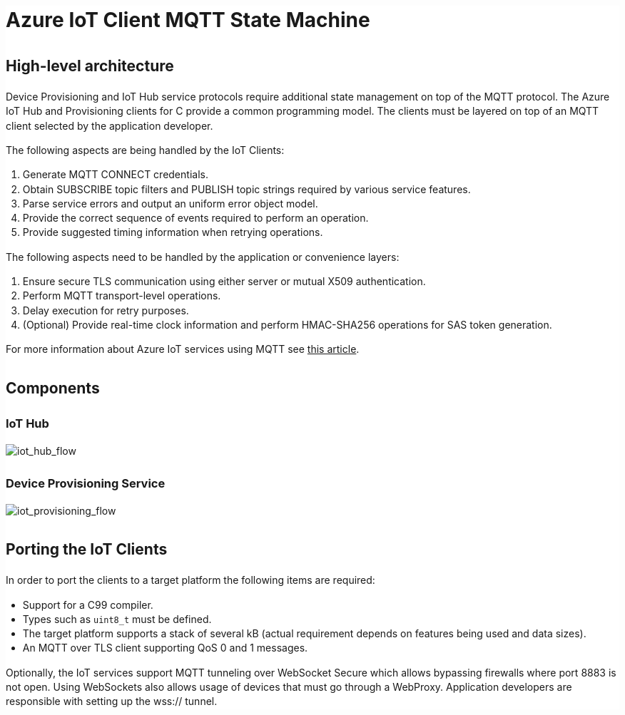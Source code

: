 # Azure IoT Client MQTT State Machine

## High-level architecture

Device Provisioning and IoT Hub service protocols require additional state management on top of the MQTT protocol. The Azure IoT Hub and Provisioning clients for C provide a common programming model. The clients must be layered on top of an MQTT client selected by the application developer.

The following aspects are being handled by the IoT Clients:

1. Generate MQTT CONNECT credentials.
1. Obtain SUBSCRIBE topic filters and PUBLISH topic strings required by various service features.
1. Parse service errors and output an uniform error object model.
1. Provide the correct sequence of events required to perform an operation.
1. Provide suggested timing information when retrying operations.

The following aspects need to be handled by the application or convenience layers:

1. Ensure secure TLS communication using either server or mutual X509 authentication.
1. Perform MQTT transport-level operations.
1. Delay execution for retry purposes.
1. (Optional) Provide real-time clock information and perform HMAC-SHA256 operations for SAS token generation.

For more information about Azure IoT services using MQTT see [this article](https://docs.microsoft.com/en-us/azure/iot-hub/iot-hub-mqtt-support).

## Components

### IoT Hub

![iot_hub_flow](https://www.plantuml.com/plantuml/svg/0/jLTjRzis4FxENt7VcWppDXHhWHb5K5anPgz9x4KADgme25gwsaGaKYMff5wn_pvIBxRZYBAzTlbW1EBTynmVtXsFRxLXofHvHeY-vw9WYkLWlnc4BmJituWbzqibIv66CfFgpPjWFh-u0FjxDGs3U3gxwJQBujkxCBQML-m1HOgA_6CfAk34MT14fbmi6vPw8RfyHuFvTE_BPH07T3RwRHp6iCNTCTg9XOQpop4qGJh65p0Lt93ttts0mU02sD-KIqDNvO8c6KTXABVBGuZYu3OctQlGwRT4GqkDYWgM8pcmxeTeUL9oOBs2A8gC9ynmAMZ-oTXLAGGcDlu_N_tq2uILBGIbMGsXO5e_IfK2ru1vOTQD-3wCZMXMibdXbba6KH21aVSeO8a2LUKrF2hIPoQQwSfCywLWfbG8mmgUsMZ9CUPx-r_bB7dvwZNf-DOVG2iCEMnIfunFiASQiwrO7KgtaUs876E6EHgr9bw6GTQv4zDwri6MYuph5JMou8aDQeCB2HEmGB1PcCBZZn9qkT29uWjNTaO24sked7uWft5qgjAOa9xTTBcrCI7f2C86i9AffWfr8ON6huzbG-Vf1kQH2vhAfCpRj7v2Hqxs-5y2B9X9LiT7vp4_4DeB26MUIm7R8_9qa6tCRNhtRQk3Ks62_C5rXElVunWoljYIfiH7sqIwhIcFNOlUNbrVmEsDPTd2tbcGsaHVMcjR4oicqWpLiBfQ_3T6yZAraYgRZWrokgczs-O3pEz6LzDe0ZbgpPPO8Pw0r4tSbeE7N4W35X4KPbQ7rCFP2zARSrxI1l80iH_5iJgvQpHdju5o9_NoycJvVCUcy5E9shLk9rHYSm1Qruh3qbtNcnd-9_dyfxP3NN_eO3_ekryxzMgTjZlpaDTcKoeLczUgD_dylRXLCBO7U7eEU1El9RJALQdnwpW6gM0UnE5agryzwiaO9kK2QlUXRvuRmW3QxokfZMU2szYc-C0JT3EQvN2tVEnkUKsE6t86zL10yNF1wmcAOY5jGpQyatP_27488wRnzSzda-iW74IJm4uIPnkAxo5QCOLfa2IssRp3zVdvaQZtkAwdLtBgZ37eEAn2oGALuQWtdVXGFkzCyuTi7MVpR_Um_DpSjxN3cNmasI48fqBPeyPkH-gLucdhEYJ-wJFAtdvFdIFstNtxVLhElJlUhtn7q4XjrWKUwT5pWi_DczCwnlG1bRPrxDf1iEsYm8L1zP7PCYGzZmRBXCeYqC_spKQDAhMzwAYIqlHxlM_2gTmITzWVdIr-w9iYdUEPR9vpvn3yHQUpc4xkHZIycevlOcflLnhTZQBmTZeQqtWsduPV0tSzZYUpo-XRGiP_J6_exJYQpswYyJS7hgwHPwYThygcPS9PpjRkNVN8pShUH_QHDOckpmbvYo8jy-nV "iot_hub_flow")

### Device Provisioning Service

![iot_provisioning_flow](https://www.plantuml.com/plantuml/svg/0/hLTjRzis4FxENy5ljOUv68Qrm8mYgEmOZTOazYnb65OK12tICc69L4dAZLVil-yeoR8RlqYscmz68DuzTtpk-F3utbYgRPuc29cba1dLDCNmpNBy3M7u6z1e6MkLIpPKYTBltdcJoSqDXjzxV-Y5_lZni5aGJf-68LZUqnMNZ6lq7uGeW2DdGIB5X8ohAEL2SFkHU1F_nPTRB_J8UF37Q1ZYBUwEqKukP3Y-7U4gIHVn5VQbiEZJJvznhtU3wRz4A4iohLR222KX0n8bWajB1DZrSH1wqn0rc3L1nToIt71D94qvQclO1dMJ1CDz_FURNtx7DBUBYbQQPOc8g0KladwnOAoav96jwMYDNIHo1CrHEixSPvhWm0kmLKikSSmbruLr_umu9_Thg2diZOWbjRdci6SNiDZoMNuljhD8QVJhcxVemBUMAMNKcAzACtI6xKbMOMirvdurDybj2Wab2FAPYRIOSNGKyc0yK_iTQPhQe8xsweJDmHYQHroiNBaU_Wn3d8WPhZsOItxAOs4iI48Jyd5sTGLHKfpF4c4MnAfCHEWYhyCxgKn-96H5pZ7wAuHjgO_ORJZUwF4t3BmMT4-U1hXQPOL8jj0-a7t3DvYiJ9zGoM1XdIZA-llGUAvLYcSQJh_6dIXHESDAun6BURS8UqMuriNNt6HA6lv30ZgU-bWgYtSXOCC9L03wjY76NbBjI5TPfPl4LJetgDrUNher1TlQHohD4cuRETlts66fNiJrOiVaKSIDSLqmfo81uUrU66EtsndGl_ukef2kG37GR7Q6W7sVpH4gSjXRRU3hIyxrkkBsWCOqxEkqzscjAOQMoMu7bg3zngcaZtiuJjIC9WGcham9M5WeOvkcaDfPC68Y8BgLSTdlLVb4eUlkTWxTE63GcVTwhnmZ27_EH0MPI_5Ch83KqJKdkyHkk1TQeLJ_rv9yZXJipArd-RcubIwSxRSzN89TutrfVCqj708wTmk6mrJ2BWBPwJ9OoPFJ1-4GoklNFGp35RGRr7QHpreTYcD0ZAz4n2-Wr3bphSkNpqMX-RDrBob6heGfl5EGJnfV0G15YPRE-XegtFc6_aepTCuexHfZG0r_-rldxi4Rze8x3yRZJYqeF-DWGJLdNd4XVUJhRlTS-2LVbwytTBdCxnr2a4XlA_jmaG4lSmeveXFl0X00hbT0u3Eyzu3r7DXaH2jbJtjzgf8it2AkhPWxM_xvnDJj_Bn_Y3yEoMGw_iiFu4djFtuWmtj_z1YIwUY37uIZAGcU1i5mwWz691nF_24wT65_9m07treLpxYJWWEC_5-5NS3bJYM-2nww2Bs7Ri_Jv7y0 "iot_provisioning_flow")

## Porting the IoT Clients

In order to port the clients to a target platform the following items are required:

- Support for a C99 compiler.
- Types such as `uint8_t` must be defined.
- The target platform supports a stack of several kB (actual requirement depends on features being used and data sizes).
- An MQTT over TLS client supporting QoS 0 and 1 messages.

Optionally, the IoT services support MQTT tunneling over WebSocket Secure which allows bypassing firewalls where port 8883 is not open. Using WebSockets also allows usage of devices that must go through a WebProxy. Application developers are responsible with setting up the wss:// tunnel.
